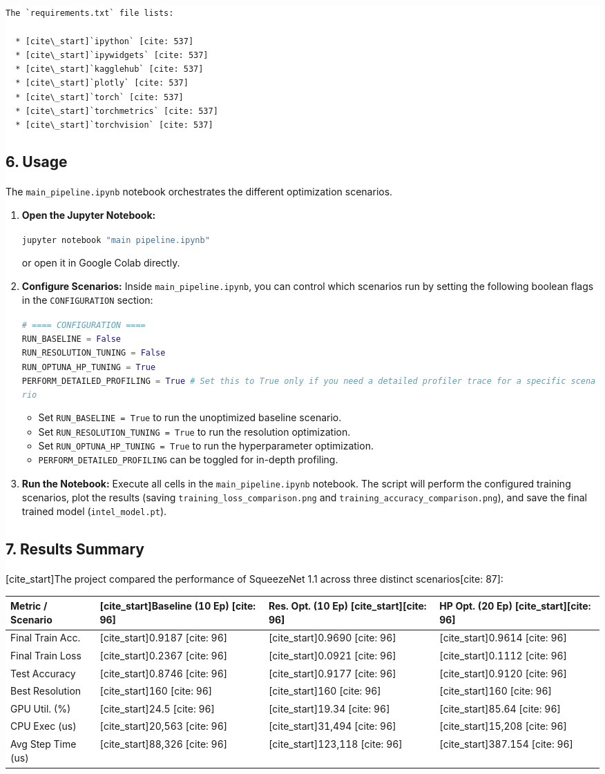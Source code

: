     The `requirements.txt` file lists:

      * [cite\_start]`ipython` [cite: 537]
      * [cite\_start]`ipywidgets` [cite: 537]
      * [cite\_start]`kagglehub` [cite: 537]
      * [cite\_start]`plotly` [cite: 537]
      * [cite\_start]`torch` [cite: 537]
      * [cite\_start]`torchmetrics` [cite: 537]
      * [cite\_start]`torchvision` [cite: 537]

## 6\. Usage

The `main_pipeline.ipynb` notebook orchestrates the different optimization scenarios.

1.  **Open the Jupyter Notebook:**

    ```bash
    jupyter notebook "main pipeline.ipynb"
    ```

    or open it in Google Colab directly.

2.  **Configure Scenarios:**
    Inside `main_pipeline.ipynb`, you can control which scenarios run by setting the following boolean flags in the `CONFIGURATION` section:

    ```python
    # ==== CONFIGURATION ====
    RUN_BASELINE = False
    RUN_RESOLUTION_TUNING = False
    RUN_OPTUNA_HP_TUNING = True
    PERFORM_DETAILED_PROFILING = True # Set this to True only if you need a detailed profiler trace for a specific scenario
    ```

      * Set `RUN_BASELINE = True` to run the unoptimized baseline scenario.
      * Set `RUN_RESOLUTION_TUNING = True` to run the resolution optimization.
      * Set `RUN_OPTUNA_HP_TUNING = True` to run the hyperparameter optimization.
      * `PERFORM_DETAILED_PROFILING` can be toggled for in-depth profiling.

3.  **Run the Notebook:**
    Execute all cells in the `main_pipeline.ipynb` notebook. The script will perform the configured training scenarios, plot the results (saving `training_loss_comparison.png` and `training_accuracy_comparison.png`), and save the final trained model (`intel_model.pt`).

## 7\. Results Summary

[cite\_start]The project compared the performance of SqueezeNet 1.1 across three distinct scenarios[cite: 87]:

| Metric / Scenario       | [cite\_start]Baseline (10 Ep) [cite: 96] | Res. Opt. (10 Ep) [cite\_start][cite: 96] | HP Opt. (20 Ep) [cite\_start][cite: 96] |
| :---------------------- | :--------------------------- | :---------------------------- | :-------------------------- |
| Final Train Acc.        | [cite\_start]0.9187 [cite: 96]            | [cite\_start]0.9690 [cite: 96]             | [cite\_start]0.9614 [cite: 96]           |
| Final Train Loss        | [cite\_start]0.2367 [cite: 96]            | [cite\_start]0.0921 [cite: 96]             | [cite\_start]0.1112 [cite: 96]           |
| Test Accuracy           | [cite\_start]0.8746 [cite: 96]            | [cite\_start]0.9177 [cite: 96]             | [cite\_start]0.9120 [cite: 96]           |
| Best Resolution         | [cite\_start]160 [cite: 96]               | [cite\_start]160 [cite: 96]                | [cite\_start]160 [cite: 96]              |
| GPU Util. (%)           | [cite\_start]24.5 [cite: 96]              | [cite\_start]19.34 [cite: 96]              | [cite\_start]85.64 [cite: 96]            |
| CPU Exec (us)           | [cite\_start]20,563 [cite: 96]            | [cite\_start]31,494 [cite: 96]             | [cite\_start]15,208 [cite: 96]           |
| Avg Step Time (us)      | [cite\_start]88,326 [cite: 96]            | [cite\_start]123,118 [cite: 96]            | [cite\_start]387.154 [cite: 96]          |
